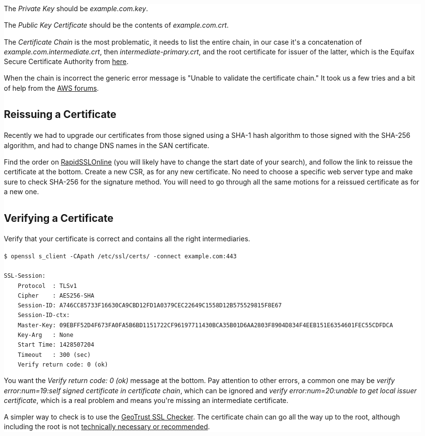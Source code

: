 
The *Private Key* should be *example.com.key*.

The *Public Key Certificate* should be the contents of *example.com.crt*.

The *Certificate Chain* is the most problematic, it needs to list the entire chain, in our case it's a concatenation of *example.com.intermediate.crt*, then *intermediate-primary.crt*, and the root certificate for issuer of the latter, which is the Equifax Secure Certificate Authority from [here](https://www.geotrust.com/resources/root-certificates/).

When the chain is incorrect the generic error message is "Unable to validate the certificate chain." It took us a few tries and a bit of help from the [AWS forums](https://forums.aws.amazon.com/thread.jspa?threadID=175691).

## Reissuing a Certificate

Recently we had to upgrade our certificates from those signed using a SHA-1 hash algorithm to those signed with the SHA-256 algorithm, and had to change DNS names in the SAN certificate.

Find the order on [RapidSSLOnline](https://www.rapidsslonline.com/client/orders.aspx) (you will likely have to change the start date of your search), and follow the link to reissue the certificate at the bottom. Create a new CSR, as for any new certificate. No need to choose a specific web server type and make sure to check SHA-256 for the signature method. You will need to go through all the same motions for a reissued certificate as for a new one.

## Verifying  a Certificate

Verify that your certificate is correct and contains all the right intermediaries.

```
$ openssl s_client -CApath /etc/ssl/certs/ -connect example.com:443

SSL-Session:
    Protocol  : TLSv1
    Cipher    : AES256-SHA
    Session-ID: A746CC85733F16630CA9CBD12FD1A0379CEC22649C1558D12B575529815F8E67
    Session-ID-ctx:
    Master-Key: 09EBFF52D4F673FA0FA5B6BD1151722CF96197711430BCA35B01D6AA2803F8904D834F4EEB151E6354601FEC55CDFDCA
    Key-Arg   : None
    Start Time: 1428507204
    Timeout   : 300 (sec)
    Verify return code: 0 (ok)
```

You want the *Verify return code: 0 (ok)* message at the bottom. Pay attention to other errors, a common one may be *verify error:num=19:self signed certificate in certificate chain*, which can be ignored and *verify error:num=20:unable to get local issuer certificate*, which is a real problem and means you're missing an intermediate certificate.

A simpler way to check is to use the [GeoTrust SSL Checker](https://ssltools.geotrust.com/checker/views/certCheck.jsp). The certificate chain can go all the way up to the root, although including the root is not [technically necessary or recommended](http://security.stackexchange.com/questions/65332/ssl-root-certificate-optional).
